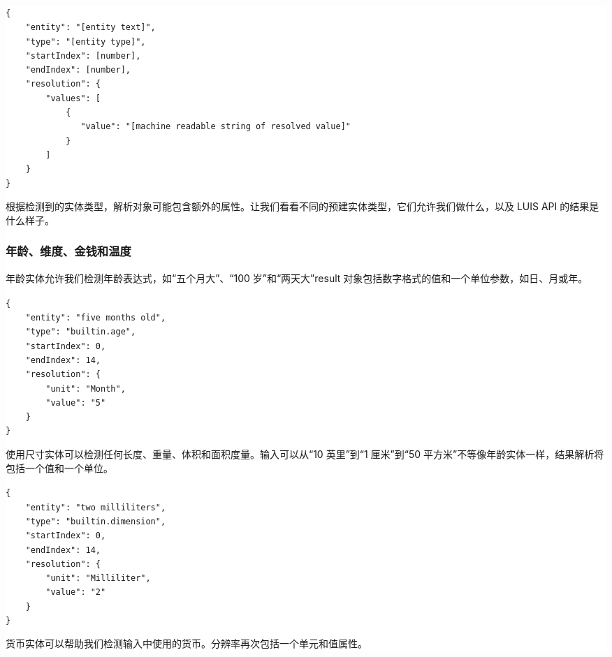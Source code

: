 ```
{
    "entity": "[entity text]",
    "type": "[entity type]",
    "startIndex": [number],
    "endIndex": [number],
    "resolution": {
        "values": [
            {
               "value": "[machine readable string of resolved value]"
            }
        ]
    }
}

```

根据检测到的实体类型，解析对象可能包含额外的属性。让我们看看不同的预建实体类型，它们允许我们做什么，以及 LUIS API 的结果是什么样子。

### 年龄、维度、金钱和温度

年龄实体允许我们检测年龄表达式，如“五个月大”、“100 岁”和“两天大”result 对象包括数字格式的值和一个单位参数，如日、月或年。

```
{
    "entity": "five months old",
    "type": "builtin.age",
    "startIndex": 0,
    "endIndex": 14,
    "resolution": {
        "unit": "Month",
        "value": "5"
    }
}

```

使用尺寸实体可以检测任何长度、重量、体积和面积度量。输入可以从“10 英里”到“1 厘米”到“50 平方米”不等像年龄实体一样，结果解析将包括一个值和一个单位。

```
{
    "entity": "two milliliters",
    "type": "builtin.dimension",
    "startIndex": 0,
    "endIndex": 14,
    "resolution": {
        "unit": "Milliliter",
        "value": "2"
    }
}

```

货币实体可以帮助我们检测输入中使用的货币。分辨率再次包括一个单元和值属性。
